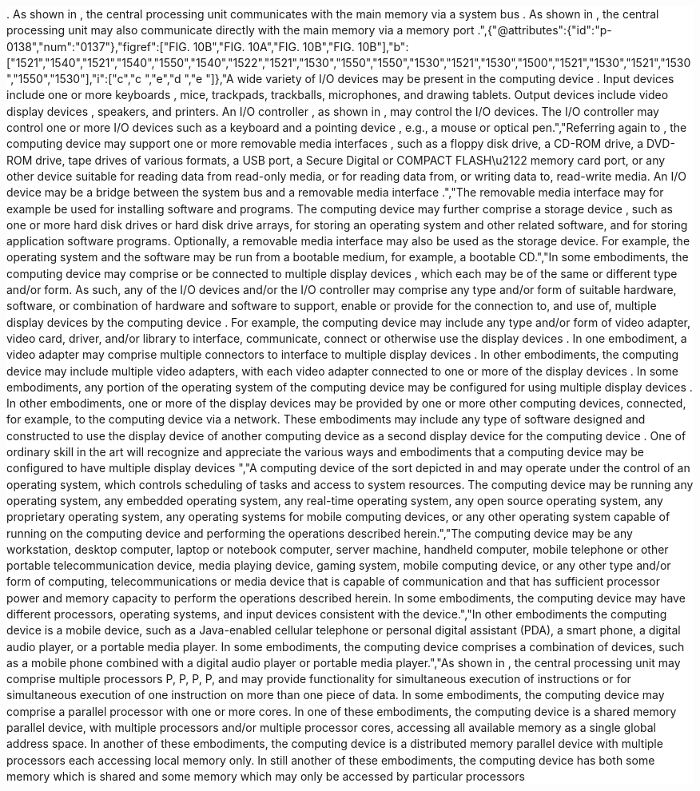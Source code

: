 . As shown in , the central processing unit  communicates with the main memory  via a system bus . As shown in , the central processing unit  may also communicate directly with the main memory  via a memory port .",{"@attributes":{"id":"p-0138","num":"0137"},"figref":["FIG. 10B","FIG. 10A","FIG. 10B","FIG. 10B"],"b":["1521","1540","1521","1540","1550","1540","1522","1521","1530","1550","1550","1530","1521","1530","1500","1521","1530","1521","1530","1550","1530"],"i":["c","c ","e","d ","e "]},"A wide variety of I\/O devices  may be present in the computing device . Input devices include one or more keyboards , mice, trackpads, trackballs, microphones, and drawing tablets. Output devices include video display devices , speakers, and printers. An I\/O controller , as shown in , may control the I\/O devices. The I\/O controller may control one or more I\/O devices such as a keyboard and a pointing device , e.g., a mouse or optical pen.","Referring again to , the computing device  may support one or more removable media interfaces , such as a floppy disk drive, a CD-ROM drive, a DVD-ROM drive, tape drives of various formats, a USB port, a Secure Digital or COMPACT FLASH\u2122 memory card port, or any other device suitable for reading data from read-only media, or for reading data from, or writing data to, read-write media. An I\/O device  may be a bridge between the system bus  and a removable media interface .","The removable media interface  may for example be used for installing software and programs. The computing device  may further comprise a storage device , such as one or more hard disk drives or hard disk drive arrays, for storing an operating system and other related software, and for storing application software programs. Optionally, a removable media interface  may also be used as the storage device. For example, the operating system and the software may be run from a bootable medium, for example, a bootable CD.","In some embodiments, the computing device  may comprise or be connected to multiple display devices , which each may be of the same or different type and\/or form. As such, any of the I\/O devices  and\/or the I\/O controller  may comprise any type and\/or form of suitable hardware, software, or combination of hardware and software to support, enable or provide for the connection to, and use of, multiple display devices by the computing device . For example, the computing device  may include any type and\/or form of video adapter, video card, driver, and\/or library to interface, communicate, connect or otherwise use the display devices . In one embodiment, a video adapter may comprise multiple connectors to interface to multiple display devices . In other embodiments, the computing device  may include multiple video adapters, with each video adapter connected to one or more of the display devices . In some embodiments, any portion of the operating system of the computing device  may be configured for using multiple display devices . In other embodiments, one or more of the display devices may be provided by one or more other computing devices, connected, for example, to the computing device  via a network. These embodiments may include any type of software designed and constructed to use the display device of another computing device as a second display device for the computing device . One of ordinary skill in the art will recognize and appreciate the various ways and embodiments that a computing device  may be configured to have multiple display devices ","A computing device  of the sort depicted in  and  may operate under the control of an operating system, which controls scheduling of tasks and access to system resources. The computing device  may be running any operating system, any embedded operating system, any real-time operating system, any open source operating system, any proprietary operating system, any operating systems for mobile computing devices, or any other operating system capable of running on the computing device and performing the operations described herein.","The computing device  may be any workstation, desktop computer, laptop or notebook computer, server machine, handheld computer, mobile telephone or other portable telecommunication device, media playing device, gaming system, mobile computing device, or any other type and\/or form of computing, telecommunications or media device that is capable of communication and that has sufficient processor power and memory capacity to perform the operations described herein. In some embodiments, the computing device  may have different processors, operating systems, and input devices consistent with the device.","In other embodiments the computing device  is a mobile device, such as a Java-enabled cellular telephone or personal digital assistant (PDA), a smart phone, a digital audio player, or a portable media player. In some embodiments, the computing device  comprises a combination of devices, such as a mobile phone combined with a digital audio player or portable media player.","As shown in , the central processing unit  may comprise multiple processors P, P, P, P, and may provide functionality for simultaneous execution of instructions or for simultaneous execution of one instruction on more than one piece of data. In some embodiments, the computing device  may comprise a parallel processor with one or more cores. In one of these embodiments, the computing device  is a shared memory parallel device, with multiple processors and\/or multiple processor cores, accessing all available memory as a single global address space. In another of these embodiments, the computing device  is a distributed memory parallel device with multiple processors each accessing local memory only. In still another of these embodiments, the computing device  has both some memory which is shared and some memory which may only be accessed by particular processors